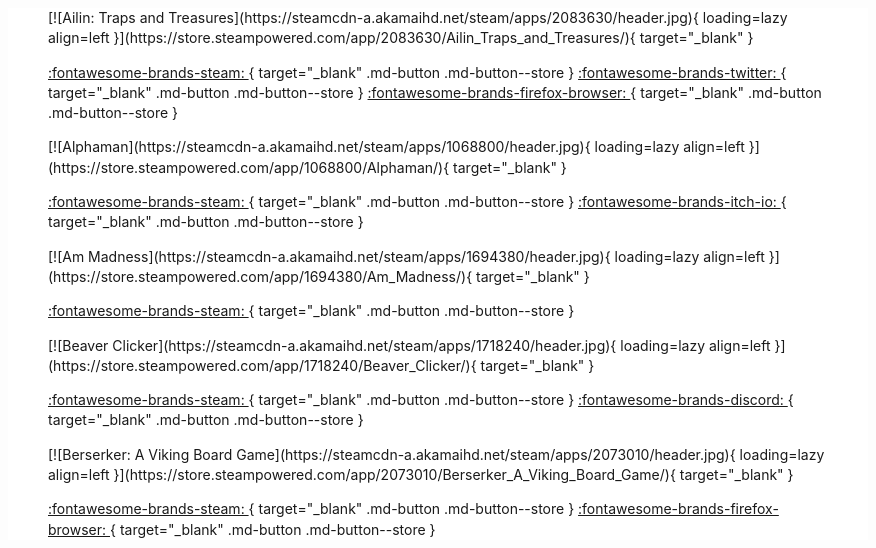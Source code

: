 
<figure class="game" markdown>
[![Ailin: Traps and Treasures](https://steamcdn-a.akamaihd.net/steam/apps/2083630/header.jpg){ loading=lazy align=left }](https://store.steampowered.com/app/2083630/Ailin_Traps_and_Treasures/){ target="_blank" }

[ :fontawesome-brands-steam: ](https://store.steampowered.com/app/2083630/Ailin_Traps_and_Treasures/){ target="_blank" .md-button .md-button--store }
[ :fontawesome-brands-twitter: ](https://twitter.com/4gotndream){ target="_blank" .md-button .md-button--store }
[ :fontawesome-brands-firefox-browser: ](https://www.forgottendreamgames.com/){ target="_blank" .md-button .md-button--store }
</figure>


<figure class="game" markdown>
[![Alphaman](https://steamcdn-a.akamaihd.net/steam/apps/1068800/header.jpg){ loading=lazy align=left }](https://store.steampowered.com/app/1068800/Alphaman/){ target="_blank" }

[ :fontawesome-brands-steam: ](https://store.steampowered.com/app/1068800/Alphaman/){ target="_blank" .md-button .md-button--store }
[ :fontawesome-brands-itch-io: ](https://yomic.itch.io/alphaman){ target="_blank" .md-button .md-button--store }
</figure>


<figure class="game" markdown>
[![Am Madness](https://steamcdn-a.akamaihd.net/steam/apps/1694380/header.jpg){ loading=lazy align=left }](https://store.steampowered.com/app/1694380/Am_Madness/){ target="_blank" }

[ :fontawesome-brands-steam: ](https://store.steampowered.com/app/1694380/Am_Madness/){ target="_blank" .md-button .md-button--store }
</figure>


<figure class="game" markdown>
[![Beaver Clicker](https://steamcdn-a.akamaihd.net/steam/apps/1718240/header.jpg){ loading=lazy align=left }](https://store.steampowered.com/app/1718240/Beaver_Clicker/){ target="_blank" }

[ :fontawesome-brands-steam: ](https://store.steampowered.com/app/1718240/Beaver_Clicker/){ target="_blank" .md-button .md-button--store }
[ :fontawesome-brands-discord: ](https://discord.gg/wgUAfhwzb7){ target="_blank" .md-button .md-button--store }
</figure>


<figure class="game" markdown>
[![Berserker: A Viking Board Game](https://steamcdn-a.akamaihd.net/steam/apps/2073010/header.jpg){ loading=lazy align=left }](https://store.steampowered.com/app/2073010/Berserker_A_Viking_Board_Game/){ target="_blank" }

[ :fontawesome-brands-steam: ](https://store.steampowered.com/app/2073010/Berserker_A_Viking_Board_Game/){ target="_blank" .md-button .md-button--store }
[ :fontawesome-brands-firefox-browser: ](https://skullcrewstudios.com/spiele/berserker){ target="_blank" .md-button .md-button--store }
</figure>

